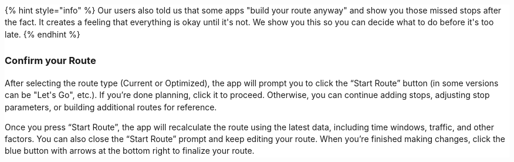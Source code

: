 {% hint style="info" %}
Our users also told us that some apps "build your route anyway" and show you those missed stops after the fact. It creates a feeling that everything is okay until it's not. We show you this so you can decide what to do before it's too late.
{% endhint %}

### Confirm your Route

After selecting the route type (Current or Optimized), the app will prompt you to click the “Start Route” button (in some versions can be "Let's Go", etc.). If you’re done planning, click it to proceed. Otherwise, you can continue adding stops, adjusting stop parameters, or building additional routes for reference.

Once you press “Start Route”, the app will recalculate the route using the latest data, including time windows, traffic, and other factors. You can also close the “Start Route” prompt and keep editing your route. When you’re finished making changes, click the blue button with arrows at the bottom right to finalize your route.
